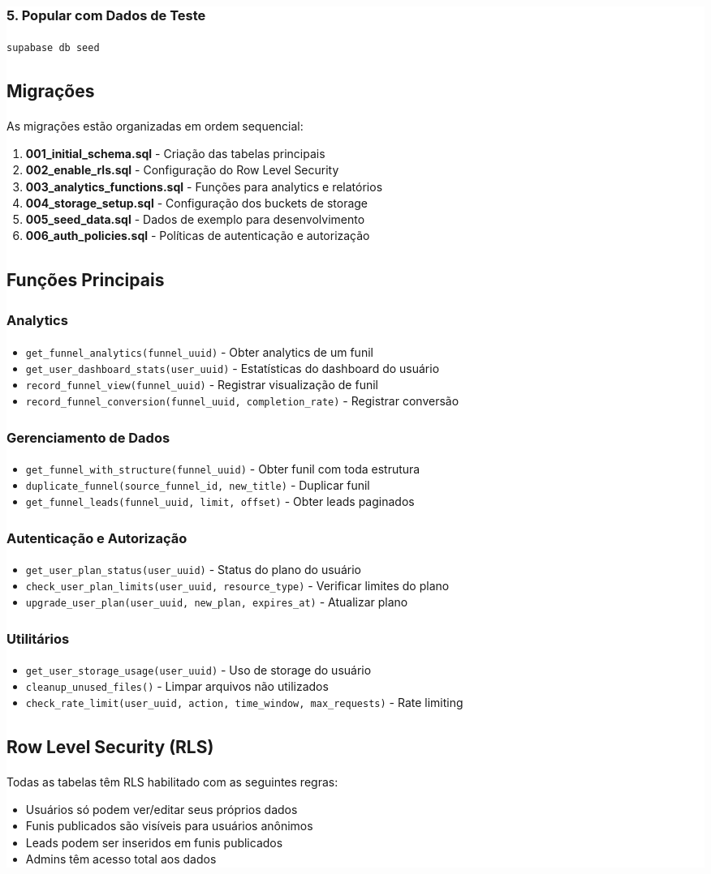 ### 5. Popular com Dados de Teste

```bash
supabase db seed
```

## Migrações

As migrações estão organizadas em ordem sequencial:

1. **001_initial_schema.sql** - Criação das tabelas principais
2. **002_enable_rls.sql** - Configuração do Row Level Security
3. **003_analytics_functions.sql** - Funções para analytics e relatórios
4. **004_storage_setup.sql** - Configuração dos buckets de storage
5. **005_seed_data.sql** - Dados de exemplo para desenvolvimento
6. **006_auth_policies.sql** - Políticas de autenticação e autorização

## Funções Principais

### Analytics

- `get_funnel_analytics(funnel_uuid)` - Obter analytics de um funil
- `get_user_dashboard_stats(user_uuid)` - Estatísticas do dashboard do usuário
- `record_funnel_view(funnel_uuid)` - Registrar visualização de funil
- `record_funnel_conversion(funnel_uuid, completion_rate)` - Registrar conversão

### Gerenciamento de Dados

- `get_funnel_with_structure(funnel_uuid)` - Obter funil com toda estrutura
- `duplicate_funnel(source_funnel_id, new_title)` - Duplicar funil
- `get_funnel_leads(funnel_uuid, limit, offset)` - Obter leads paginados

### Autenticação e Autorização

- `get_user_plan_status(user_uuid)` - Status do plano do usuário
- `check_user_plan_limits(user_uuid, resource_type)` - Verificar limites do plano
- `upgrade_user_plan(user_uuid, new_plan, expires_at)` - Atualizar plano

### Utilitários

- `get_user_storage_usage(user_uuid)` - Uso de storage do usuário
- `cleanup_unused_files()` - Limpar arquivos não utilizados
- `check_rate_limit(user_uuid, action, time_window, max_requests)` - Rate limiting

## Row Level Security (RLS)

Todas as tabelas têm RLS habilitado com as seguintes regras:

- Usuários só podem ver/editar seus próprios dados
- Funis publicados são visíveis para usuários anônimos
- Leads podem ser inseridos em funis publicados
- Admins têm acesso total aos dados
